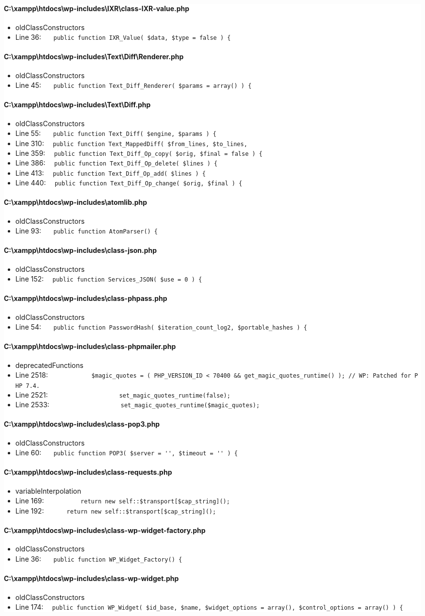 #### C:\xampp\htdocs\wp-includes\IXR\class-IXR-value.php
* oldClassConstructors
 * Line 36: `	public function IXR_Value( $data, $type = false ) {`

#### C:\xampp\htdocs\wp-includes\Text\Diff\Renderer.php
* oldClassConstructors
 * Line 45: `	public function Text_Diff_Renderer( $params = array() ) {`

#### C:\xampp\htdocs\wp-includes\Text\Diff.php
* oldClassConstructors
 * Line 55: `	public function Text_Diff( $engine, $params ) {`
 * Line 310: `	public function Text_MappedDiff( $from_lines, $to_lines,`
 * Line 359: `	public function Text_Diff_Op_copy( $orig, $final = false ) {`
 * Line 386: `	public function Text_Diff_Op_delete( $lines ) {`
 * Line 413: `	public function Text_Diff_Op_add( $lines ) {`
 * Line 440: `	public function Text_Diff_Op_change( $orig, $final ) {`

#### C:\xampp\htdocs\wp-includes\atomlib.php
* oldClassConstructors
 * Line 93: `	public function AtomParser() {`

#### C:\xampp\htdocs\wp-includes\class-json.php
* oldClassConstructors
 * Line 152: `	public function Services_JSON( $use = 0 ) {`

#### C:\xampp\htdocs\wp-includes\class-phpass.php
* oldClassConstructors
 * Line 54: `	public function PasswordHash( $iteration_count_log2, $portable_hashes ) {`

#### C:\xampp\htdocs\wp-includes\class-phpmailer.php
* deprecatedFunctions
 * Line 2518: `            $magic_quotes = ( PHP_VERSION_ID < 70400 && get_magic_quotes_runtime() ); // WP: Patched for PHP 7.4.`
 * Line 2521: `                    set_magic_quotes_runtime(false);`
 * Line 2533: `                    set_magic_quotes_runtime($magic_quotes);`

#### C:\xampp\htdocs\wp-includes\class-pop3.php
* oldClassConstructors
 * Line 60: `	public function POP3( $server = '', $timeout = '' ) {`

#### C:\xampp\htdocs\wp-includes\class-requests.php
* variableInterpolation
 * Line 169: `			return new self::$transport[$cap_string]();`
 * Line 192: `		return new self::$transport[$cap_string]();`

#### C:\xampp\htdocs\wp-includes\class-wp-widget-factory.php
* oldClassConstructors
 * Line 36: `	public function WP_Widget_Factory() {`

#### C:\xampp\htdocs\wp-includes\class-wp-widget.php
* oldClassConstructors
 * Line 174: `	public function WP_Widget( $id_base, $name, $widget_options = array(), $control_options = array() ) {`
